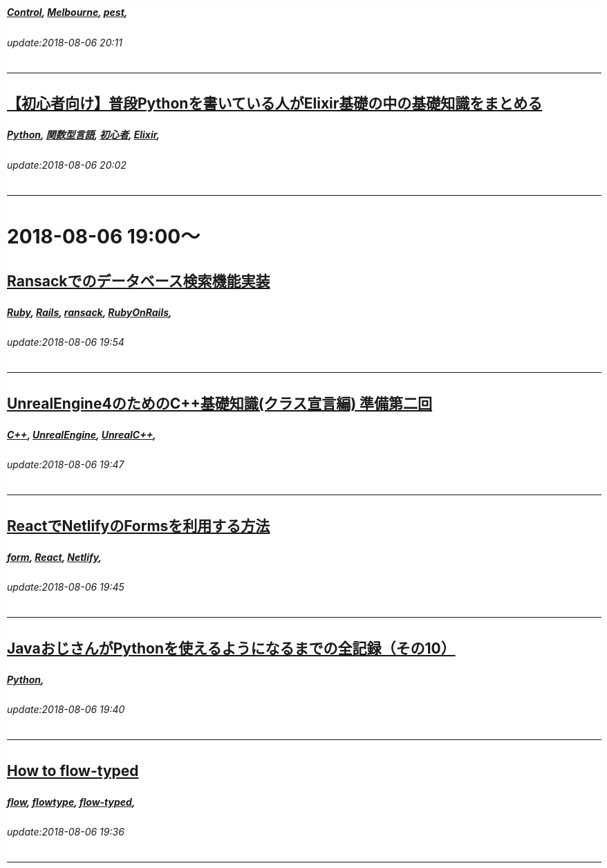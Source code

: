##### [Control](https://qiita.com/tags/Control), [Melbourne](https://qiita.com/tags/Melbourne), [pest](https://qiita.com/tags/pest), 
###### update:2018-08-06 20:11
---
## [【初心者向け】普段Pythonを書いている人がElixir基礎の中の基礎知識をまとめる](https://qiita.com/song_ss/items/c8d3864e0dcb6a9e27c6)
##### [Python](https://qiita.com/tags/Python), [関数型言語](https://qiita.com/tags/関数型言語), [初心者](https://qiita.com/tags/初心者), [Elixir](https://qiita.com/tags/Elixir), 
###### update:2018-08-06 20:02
---




# 2018-08-06 19:00～
## [Ransackでのデータベース検索機能実装](https://qiita.com/yoshito410kam/items/dc8480748775bf338682)
##### [Ruby](https://qiita.com/tags/Ruby), [Rails](https://qiita.com/tags/Rails), [ransack](https://qiita.com/tags/ransack), [RubyOnRails](https://qiita.com/tags/RubyOnRails), 
###### update:2018-08-06 19:54
---
## [UnrealEngine4のためのC++基礎知識(クラス宣言編) 準備第二回](https://qiita.com/strv13570/items/b938f4435b4a3470ffcd)
##### [C++](https://qiita.com/tags/C++), [UnrealEngine](https://qiita.com/tags/UnrealEngine), [UnrealC++](https://qiita.com/tags/UnrealC++), 
###### update:2018-08-06 19:47
---
## [ReactでNetlifyのFormsを利用する方法](https://qiita.com/tatane616/items/f646e84fe4cdd9eac0de)
##### [form](https://qiita.com/tags/form), [React](https://qiita.com/tags/React), [Netlify](https://qiita.com/tags/Netlify), 
###### update:2018-08-06 19:45
---
## [JavaおじさんがPythonを使えるようになるまでの全記録（その10）](https://qiita.com/kjnghr/items/a5defd8698cd0b1d3ce4)
##### [Python](https://qiita.com/tags/Python), 
###### update:2018-08-06 19:40
---
## [How to flow-typed](https://qiita.com/nitaking/items/908727b8c12e6fe3251f)
##### [flow](https://qiita.com/tags/flow), [flowtype](https://qiita.com/tags/flowtype), [flow-typed](https://qiita.com/tags/flow-typed), 
###### update:2018-08-06 19:36
---